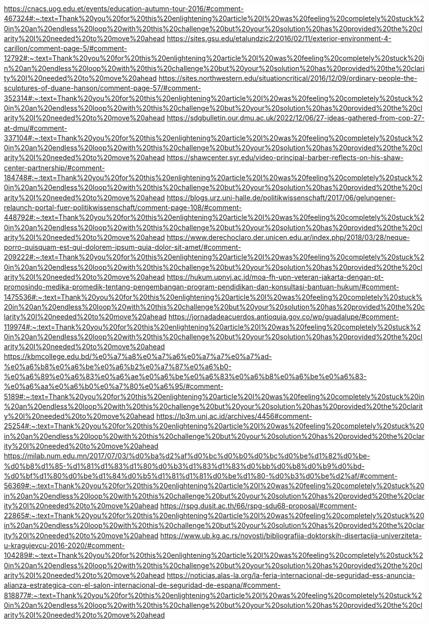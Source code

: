 https://cnacs.uog.edu.et/events/education-autumn-tour-2016/#comment-467324#:~:text=Thank%20you%20for%20this%20enlightening%20article%20I%20was%20feeling%20completely%20stuck%20in%20an%20endless%20loop%20with%20this%20challenge%20but%20your%20solution%20has%20provided%20the%20clarity%20I%20needed%20to%20move%20ahead
https://sites.gsu.edu/etalundzic2/2016/02/11/exterior-environment-4-carillon/comment-page-5/#comment-12792#:~:text=Thank%20you%20for%20this%20enlightening%20article%20I%20was%20feeling%20completely%20stuck%20in%20an%20endless%20loop%20with%20this%20challenge%20but%20your%20solution%20has%20provided%20the%20clarity%20I%20needed%20to%20move%20ahead
https://sites.northwestern.edu/situationcritical/2016/12/09/ordinary-people-the-sculptures-of-duane-hanson/comment-page-57/#comment-352314#:~:text=Thank%20you%20for%20this%20enlightening%20article%20I%20was%20feeling%20completely%20stuck%20in%20an%20endless%20loop%20with%20this%20challenge%20but%20your%20solution%20has%20provided%20the%20clarity%20I%20needed%20to%20move%20ahead
https://sdgbulletin.our.dmu.ac.uk/2022/12/06/27-ideas-gathered-from-cop-27-at-dmu/#comment-337104#:~:text=Thank%20you%20for%20this%20enlightening%20article%20I%20was%20feeling%20completely%20stuck%20in%20an%20endless%20loop%20with%20this%20challenge%20but%20your%20solution%20has%20provided%20the%20clarity%20I%20needed%20to%20move%20ahead
https://shawcenter.syr.edu/video-principal-barber-reflects-on-his-shaw-center-partnership/#comment-184748#:~:text=Thank%20you%20for%20this%20enlightening%20article%20I%20was%20feeling%20completely%20stuck%20in%20an%20endless%20loop%20with%20this%20challenge%20but%20your%20solution%20has%20provided%20the%20clarity%20I%20needed%20to%20move%20ahead
https://blogs.urz.uni-halle.de/politikwissenschaft/2017/06/gelungener-relaunch-portal-fuer-politikwissenschaft/comment-page-108/#comment-448792#:~:text=Thank%20you%20for%20this%20enlightening%20article%20I%20was%20feeling%20completely%20stuck%20in%20an%20endless%20loop%20with%20this%20challenge%20but%20your%20solution%20has%20provided%20the%20clarity%20I%20needed%20to%20move%20ahead
https://www.derechoclaro.der.unicen.edu.ar/index.php/2018/03/28/neque-porro-quisquam-est-qui-dolorem-ipsum-quia-dolor-sit-amet/#comment-209222#:~:text=Thank%20you%20for%20this%20enlightening%20article%20I%20was%20feeling%20completely%20stuck%20in%20an%20endless%20loop%20with%20this%20challenge%20but%20your%20solution%20has%20provided%20the%20clarity%20I%20needed%20to%20move%20ahead
https://hukum.upnvj.ac.id/moa-fh-upn-veteran-jakarta-dengan-pt-promosindo-medika-promedik-tentang-pengembangan-program-pendidikan-dan-konsultasi-bantuan-hukum/#comment-1475536#:~:text=Thank%20you%20for%20this%20enlightening%20article%20I%20was%20feeling%20completely%20stuck%20in%20an%20endless%20loop%20with%20this%20challenge%20but%20your%20solution%20has%20provided%20the%20clarity%20I%20needed%20to%20move%20ahead
https://jornadadeacuerdos.antioquia.gov.co/wp/guadalupe/#comment-119974#:~:text=Thank%20you%20for%20this%20enlightening%20article%20I%20was%20feeling%20completely%20stuck%20in%20an%20endless%20loop%20with%20this%20challenge%20but%20your%20solution%20has%20provided%20the%20clarity%20I%20needed%20to%20move%20ahead
https://kbmcollege.edu.bd/%e0%a7%a8%e0%a7%a6%e0%a7%a7%e0%a7%ad-%e0%a6%b8%e0%a6%be%e0%a6%b2%e0%a7%87%e0%a6%b0-%e0%a6%89%e0%a6%83%e0%a6%ae%e0%a6%be%e0%a6%83%e0%a6%b8%e0%a6%be%e0%a6%83-%e0%a6%aa%e0%a6%b0%e0%a7%80%e0%a6%95/#comment-5189#:~:text=Thank%20you%20for%20this%20enlightening%20article%20I%20was%20feeling%20completely%20stuck%20in%20an%20endless%20loop%20with%20this%20challenge%20but%20your%20solution%20has%20provided%20the%20clarity%20I%20needed%20to%20move%20ahead
https://lp3m.unj.ac.id/archives/4456#comment-25254#:~:text=Thank%20you%20for%20this%20enlightening%20article%20I%20was%20feeling%20completely%20stuck%20in%20an%20endless%20loop%20with%20this%20challenge%20but%20your%20solution%20has%20provided%20the%20clarity%20I%20needed%20to%20move%20ahead
https://milab.num.edu.mn/2017/07/03/%d0%ba%d2%af%d0%bc%d0%b0%d0%bc%d0%be%d1%82%d0%be-%d0%b8%d1%85-%d1%81%d1%83%d1%80%d0%b3%d1%83%d1%83%d0%bb%d0%b8%d0%b9%d0%bd-%d0%bf%d1%80%d0%be%d1%84%d0%b5%d1%81%d1%81%d0%be%d1%80-%d0%b3%d0%be%d2%af/#comment-56369#:~:text=Thank%20you%20for%20this%20enlightening%20article%20I%20was%20feeling%20completely%20stuck%20in%20an%20endless%20loop%20with%20this%20challenge%20but%20your%20solution%20has%20provided%20the%20clarity%20I%20needed%20to%20move%20ahead
https://rspg.dusit.ac.th/66/rspg-sdu68-proposal/#comment-22865#:~:text=Thank%20you%20for%20this%20enlightening%20article%20I%20was%20feeling%20completely%20stuck%20in%20an%20endless%20loop%20with%20this%20challenge%20but%20your%20solution%20has%20provided%20the%20clarity%20I%20needed%20to%20move%20ahead
https://www.ub.kg.ac.rs/novosti/bibliografija-doktorskih-disertacija-univerziteta-u-kragujevcu-2016-2020/#comment-104289#:~:text=Thank%20you%20for%20this%20enlightening%20article%20I%20was%20feeling%20completely%20stuck%20in%20an%20endless%20loop%20with%20this%20challenge%20but%20your%20solution%20has%20provided%20the%20clarity%20I%20needed%20to%20move%20ahead
https://noticias.alas-la.org/la-feria-internacional-de-seguridad-ess-anuncia-alianza-estrategica-con-el-salon-internacional-de-seguridad-de-espana/#comment-818877#:~:text=Thank%20you%20for%20this%20enlightening%20article%20I%20was%20feeling%20completely%20stuck%20in%20an%20endless%20loop%20with%20this%20challenge%20but%20your%20solution%20has%20provided%20the%20clarity%20I%20needed%20to%20move%20ahead